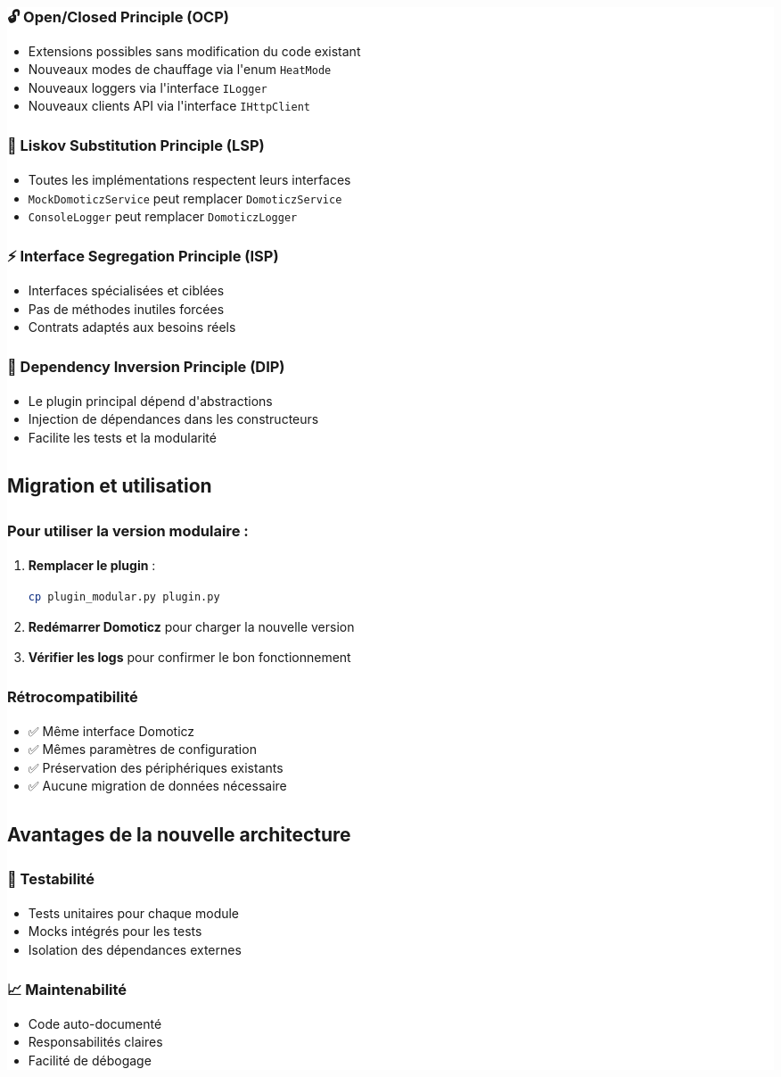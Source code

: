 ### 🔓 Open/Closed Principle (OCP)
- Extensions possibles sans modification du code existant
- Nouveaux modes de chauffage via l'enum `HeatMode`
- Nouveaux loggers via l'interface `ILogger`
- Nouveaux clients API via l'interface `IHttpClient`

### 🔄 Liskov Substitution Principle (LSP)
- Toutes les implémentations respectent leurs interfaces
- `MockDomoticzService` peut remplacer `DomoticzService`
- `ConsoleLogger` peut remplacer `DomoticzLogger`

### ⚡ Interface Segregation Principle (ISP)
- Interfaces spécialisées et ciblées
- Pas de méthodes inutiles forcées
- Contrats adaptés aux besoins réels

### 🔀 Dependency Inversion Principle (DIP)
- Le plugin principal dépend d'abstractions
- Injection de dépendances dans les constructeurs
- Facilite les tests et la modularité

## Migration et utilisation

### Pour utiliser la version modulaire :

1. **Remplacer le plugin** :
   ```bash
   cp plugin_modular.py plugin.py
   ```

2. **Redémarrer Domoticz** pour charger la nouvelle version

3. **Vérifier les logs** pour confirmer le bon fonctionnement

### Rétrocompatibilité
- ✅ Même interface Domoticz
- ✅ Mêmes paramètres de configuration
- ✅ Préservation des périphériques existants
- ✅ Aucune migration de données nécessaire

## Avantages de la nouvelle architecture

### 🧪 Testabilité
- Tests unitaires pour chaque module
- Mocks intégrés pour les tests
- Isolation des dépendances externes

### 📈 Maintenabilité  
- Code auto-documenté
- Responsabilités claires
- Facilité de débogage
